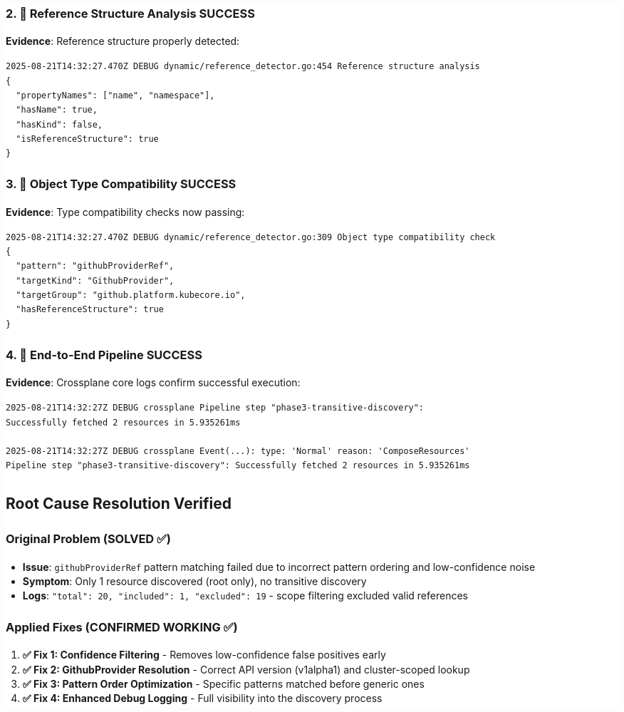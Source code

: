 ### 2. 🎯 Reference Structure Analysis SUCCESS

**Evidence**: Reference structure properly detected:
```log
2025-08-21T14:32:27.470Z DEBUG dynamic/reference_detector.go:454 Reference structure analysis 
{
  "propertyNames": ["name", "namespace"], 
  "hasName": true, 
  "hasKind": false, 
  "isReferenceStructure": true
}
```

### 3. 🎯 Object Type Compatibility SUCCESS

**Evidence**: Type compatibility checks now passing:
```log
2025-08-21T14:32:27.470Z DEBUG dynamic/reference_detector.go:309 Object type compatibility check 
{
  "pattern": "githubProviderRef", 
  "targetKind": "GithubProvider", 
  "targetGroup": "github.platform.kubecore.io", 
  "hasReferenceStructure": true
}
```

### 4. 🎯 End-to-End Pipeline SUCCESS

**Evidence**: Crossplane core logs confirm successful execution:
```log
2025-08-21T14:32:27Z DEBUG crossplane Pipeline step "phase3-transitive-discovery": 
Successfully fetched 2 resources in 5.935261ms

2025-08-21T14:32:27Z DEBUG crossplane Event(...): type: 'Normal' reason: 'ComposeResources' 
Pipeline step "phase3-transitive-discovery": Successfully fetched 2 resources in 5.935261ms
```

## Root Cause Resolution Verified

### Original Problem (SOLVED ✅)
- **Issue**: `githubProviderRef` pattern matching failed due to incorrect pattern ordering and low-confidence noise
- **Symptom**: Only 1 resource discovered (root only), no transitive discovery
- **Logs**: `"total": 20, "included": 1, "excluded": 19` - scope filtering excluded valid references

### Applied Fixes (CONFIRMED WORKING ✅)
1. **✅ Fix 1: Confidence Filtering** - Removes low-confidence false positives early
2. **✅ Fix 2: GithubProvider Resolution** - Correct API version (v1alpha1) and cluster-scoped lookup
3. **✅ Fix 3: Pattern Order Optimization** - Specific patterns matched before generic ones
4. **✅ Fix 4: Enhanced Debug Logging** - Full visibility into the discovery process
